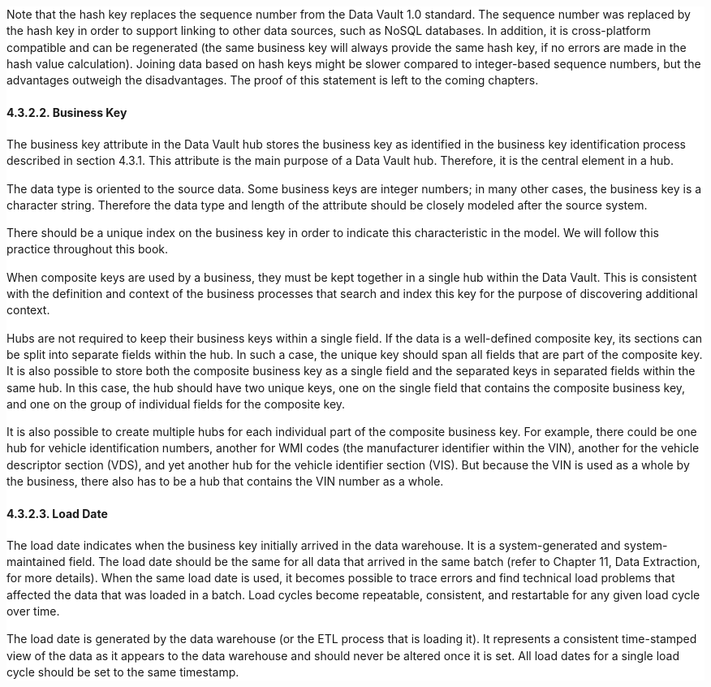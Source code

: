 
Note that the hash key replaces the sequence number from the Data Vault 1.0 standard. The sequence number was replaced by the hash key in order to support linking to other data sources, such as NoSQL databases. In addition, it is cross-platform compatible and can be regenerated (the same business key will always provide the same hash key, if no errors are made in the hash value calculation). Joining data based on hash keys might be slower compared to integer-based sequence numbers, but the advantages outweigh the disadvantages. The proof of this statement is left to the coming chapters. 



#### 4.3.2.2. Business Key



The business key attribute in the Data Vault hub stores the business key as identified in the business key identification process described in section 4.3.1. This attribute is the main purpose of a Data Vault hub. Therefore, it is the central element in a hub.


The data type is oriented to the source data. Some business keys are integer numbers; in many other cases, the business key is a character string. Therefore the data type and length of the attribute should be closely modeled after the source system.


There should be a unique index on the business key in order to indicate this characteristic in the model. We will follow this practice throughout this book.


When composite keys are used by a business, they must be kept together in a single hub within the Data Vault. This is consistent with the definition and context of the business processes that search and index this key for the purpose of discovering additional context.


Hubs are not required to keep their business keys within a single field. If the data is a well-defined composite key, its sections can be split into separate fields within the hub. In such a case, the unique key should span all fields that are part of the composite key. It is also possible to store both the composite business key as a single field and the separated keys in separated fields within the same hub. In this case, the hub should have two unique keys, one on the single field that contains the composite business key, and one on the group of individual fields for the composite key.


It is also possible to create multiple hubs for each individual part of the composite business key. For example, there could be one hub for vehicle identification numbers, another for WMI codes (the manufacturer identifier within the VIN), another for the vehicle descriptor section (VDS), and yet another hub for the vehicle identifier section (VIS). But because the VIN is used as a whole by the business, there also has to be a hub that contains the VIN number as a whole.



#### 4.3.2.3. Load Date



The load date indicates when the business key initially arrived in the data warehouse. It is a system-generated and system-maintained field. The load date should be the same for all data that arrived in the same batch (refer to Chapter 11, Data Extraction, for more details). When the same load date is used, it becomes possible to trace errors and find technical load problems that affected the data that was loaded in a batch. Load cycles become repeatable, consistent, and restartable for any given load cycle over time.


The load date is generated by the data warehouse (or the ETL process that is loading it). It represents a consistent time-stamped view of the data as it appears to the data warehouse and should never be altered once it is set. All load dates for a single load cycle should be set to the same timestamp.
